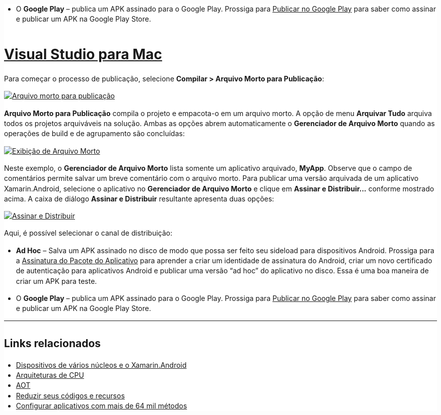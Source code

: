 - O **Google Play** &ndash; publica um APK assinado para o Google Play. Prossiga para [Publicar no Google Play](~/android/deploy-test/publishing/publishing-to-google-play/index.md) para saber como assinar e publicar um APK na Google Play Store.

# <a name="visual-studio-for-mactabmacos"></a>[Visual Studio para Mac](#tab/macos)

Para começar o processo de publicação, selecione **Compilar > Arquivo Morto para Publicação**:

[![Arquivo morto para publicação](images/xs/07-archive-for-publishing-sml.png)](images/xs/07-archive-for-publishing.png#lightbox)

**Arquivo Morto para Publicação** compila o projeto e empacota-o em um arquivo morto. A opção de menu **Arquivar Tudo** arquiva todos os projetos arquiváveis na solução. Ambas as opções abrem automaticamente o **Gerenciador de Arquivo Morto** quando as operações de build e de agrupamento são concluídas:

[![Exibição de Arquivo Morto](images/xs/08-archives-view-sml.png)](images/xs/08-archives-view.png#lightbox)

Neste exemplo, o **Gerenciador de Arquivo Morto** lista somente um aplicativo arquivado, **MyApp**. Observe que o campo de comentários permite salvar um breve comentário com o arquivo morto. Para publicar uma versão arquivada de um aplicativo Xamarin.Android, selecione o aplicativo no **Gerenciador de Arquivo Morto** e clique em **Assinar e Distribuir...** conforme mostrado acima. A caixa de diálogo **Assinar e Distribuir** resultante apresenta duas opções:

[![Assinar e Distribuir](images/xs/09-sign-and-distribute-sml.png)](images/xs/09-sign-and-distribute.png#lightbox)

Aqui, é possível selecionar o canal de distribuição:

- **Ad Hoc** &ndash; Salva um APK assinado no disco de modo que possa ser feito seu sideload para dispositivos Android. Prossiga para a [Assinatura do Pacote do Aplicativo](~/android/deploy-test/signing/index.md) para aprender a criar um identidade de assinatura do Android, criar um novo certificado de autenticação para aplicativos Android e publicar uma versão &ldquo;ad hoc&rdquo; do aplicativo no disco. Essa é uma boa maneira de criar um APK para teste.

- O **Google Play** &ndash; publica um APK assinado para o Google Play.
    Prossiga para [Publicar no Google Play](~/android/deploy-test/publishing/publishing-to-google-play/index.md) para saber como assinar e publicar um APK na Google Play Store.

-----

## <a name="related-links"></a>Links relacionados

- [Dispositivos de vários núcleos e o Xamarin.Android](~/android/deploy-test/multicore-devices.md)
- [Arquiteturas de CPU](~/android/app-fundamentals/cpu-architectures.md)
- [AOT](https://www.mono-project.com/docs/advanced/aot/)
- [Reduzir seus códigos e recursos](https://developer.android.com/tools/help/proguard.html)
- [Configurar aplicativos com mais de 64 mil métodos](https://developer.android.com/tools/building/multidex.html)
